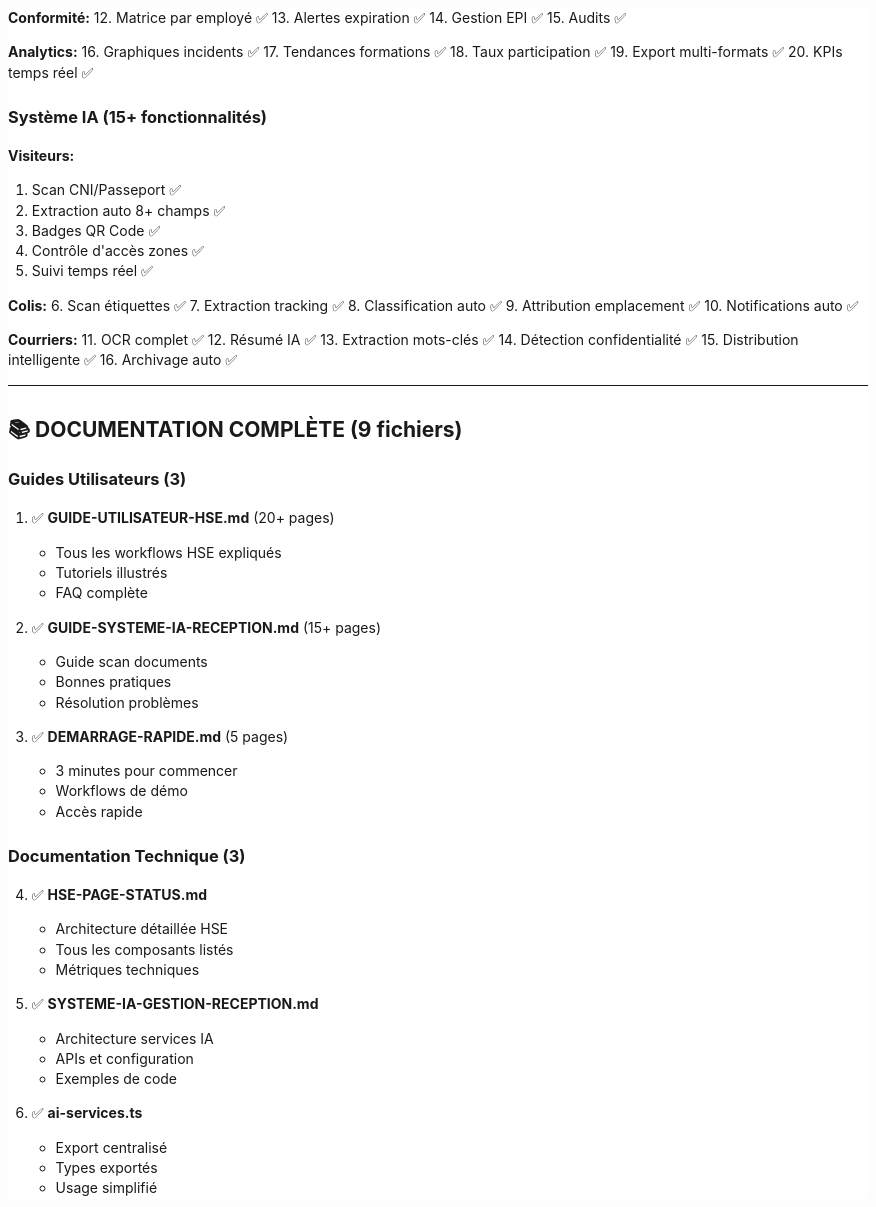 **Conformité:** 12. Matrice par employé ✅ 13. Alertes expiration ✅ 14. Gestion EPI ✅ 15. Audits ✅

**Analytics:** 16. Graphiques incidents ✅ 17. Tendances formations ✅ 18. Taux participation ✅ 19. Export multi-formats ✅ 20. KPIs temps réel ✅

### Système IA (15+ fonctionnalités)

**Visiteurs:**

1. Scan CNI/Passeport ✅
2. Extraction auto 8+ champs ✅
3. Badges QR Code ✅
4. Contrôle d'accès zones ✅
5. Suivi temps réel ✅

**Colis:** 6. Scan étiquettes ✅ 7. Extraction tracking ✅ 8. Classification auto ✅ 9. Attribution emplacement ✅ 10. Notifications auto ✅

**Courriers:** 11. OCR complet ✅ 12. Résumé IA ✅ 13. Extraction mots-clés ✅ 14. Détection confidentialité ✅ 15. Distribution intelligente ✅ 16. Archivage auto ✅

---

## 📚 DOCUMENTATION COMPLÈTE (9 fichiers)

### Guides Utilisateurs (3)

1. ✅ **GUIDE-UTILISATEUR-HSE.md** (20+ pages)
   - Tous les workflows HSE expliqués
   - Tutoriels illustrés
   - FAQ complète

2. ✅ **GUIDE-SYSTEME-IA-RECEPTION.md** (15+ pages)
   - Guide scan documents
   - Bonnes pratiques
   - Résolution problèmes

3. ✅ **DEMARRAGE-RAPIDE.md** (5 pages)
   - 3 minutes pour commencer
   - Workflows de démo
   - Accès rapide

### Documentation Technique (3)

4. ✅ **HSE-PAGE-STATUS.md**
   - Architecture détaillée HSE
   - Tous les composants listés
   - Métriques techniques

5. ✅ **SYSTEME-IA-GESTION-RECEPTION.md**
   - Architecture services IA
   - APIs et configuration
   - Exemples de code

6. ✅ **ai-services.ts**
   - Export centralisé
   - Types exportés
   - Usage simplifié
